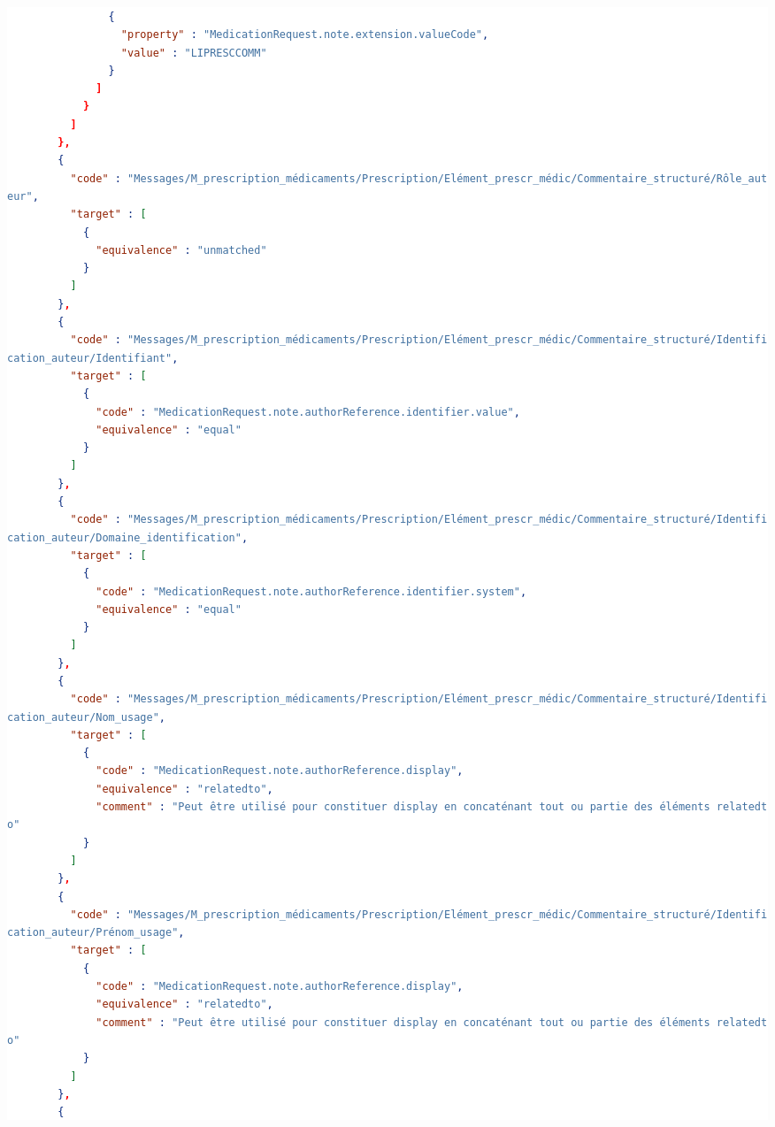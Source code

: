 ```json
                {
                  "property" : "MedicationRequest.note.extension.valueCode",
                  "value" : "LIPRESCCOMM"
                }
              ]
            }
          ]
        },
        {
          "code" : "Messages/M_prescription_médicaments/Prescription/Elément_prescr_médic/Commentaire_structuré/Rôle_auteur",
          "target" : [
            {
              "equivalence" : "unmatched"
            }
          ]
        },
        {
          "code" : "Messages/M_prescription_médicaments/Prescription/Elément_prescr_médic/Commentaire_structuré/Identification_auteur/Identifiant",
          "target" : [
            {
              "code" : "MedicationRequest.note.authorReference.identifier.value",
              "equivalence" : "equal"
            }
          ]
        },
        {
          "code" : "Messages/M_prescription_médicaments/Prescription/Elément_prescr_médic/Commentaire_structuré/Identification_auteur/Domaine_identification",
          "target" : [
            {
              "code" : "MedicationRequest.note.authorReference.identifier.system",
              "equivalence" : "equal"
            }
          ]
        },
        {
          "code" : "Messages/M_prescription_médicaments/Prescription/Elément_prescr_médic/Commentaire_structuré/Identification_auteur/Nom_usage",
          "target" : [
            {
              "code" : "MedicationRequest.note.authorReference.display",
              "equivalence" : "relatedto",
              "comment" : "Peut être utilisé pour constituer display en concaténant tout ou partie des éléments relatedto"
            }
          ]
        },
        {
          "code" : "Messages/M_prescription_médicaments/Prescription/Elément_prescr_médic/Commentaire_structuré/Identification_auteur/Prénom_usage",
          "target" : [
            {
              "code" : "MedicationRequest.note.authorReference.display",
              "equivalence" : "relatedto",
              "comment" : "Peut être utilisé pour constituer display en concaténant tout ou partie des éléments relatedto"
            }
          ]
        },
        {
```